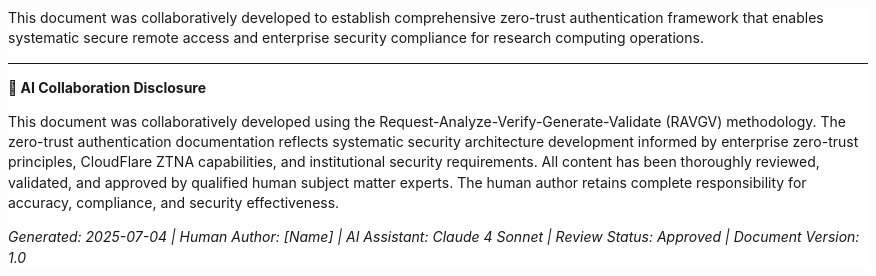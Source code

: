 This document was collaboratively developed to establish comprehensive zero-trust authentication framework that enables systematic secure remote access and enterprise security compliance for research computing operations.

---

**🤖 AI Collaboration Disclosure**

This document was collaboratively developed using the Request-Analyze-Verify-Generate-Validate (RAVGV) methodology. The zero-trust authentication documentation reflects systematic security architecture development informed by enterprise zero-trust principles, CloudFlare ZTNA capabilities, and institutional security requirements. All content has been thoroughly reviewed, validated, and approved by qualified human subject matter experts. The human author retains complete responsibility for accuracy, compliance, and security effectiveness.

*Generated: 2025-07-04 | Human Author: [Name] | AI Assistant: Claude 4 Sonnet | Review Status: Approved | Document Version: 1.0*
